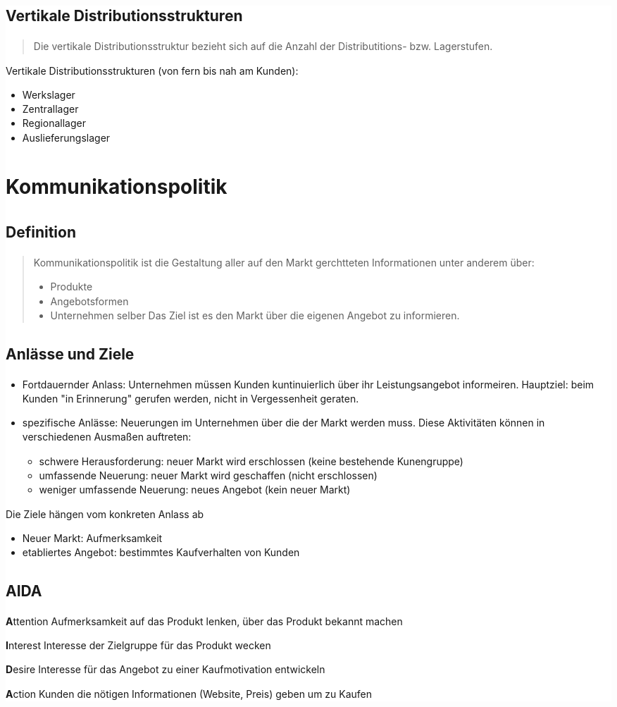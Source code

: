 ## Vertikale Distributionsstrukturen

>Die vertikale Distributionsstruktur bezieht sich auf die Anzahl der Distributitions- bzw. Lagerstufen.

Vertikale Distributionsstrukturen (von fern bis nah am Kunden): 
- Werkslager
- Zentrallager
- Regionallager
- Auslieferungslager

# Kommunikationspolitik

## Definition

>Kommunikationspolitik ist die Gestaltung aller auf den Markt gerchtteten Informationen unter anderem über:
>- Produkte
>- Angebotsformen
>- Unternehmen selber
>Das Ziel ist es den Markt über die eigenen Angebot zu informieren.

## Anlässe und Ziele

- Fortdauernder Anlass:
	  Unternehmen müssen Kunden kuntinuierlich über ihr Leistungsangebot informeiren.
	  Hauptziel: beim Kunden "in Erinnerung" gerufen werden, nicht in Vergessenheit geraten.

- spezifische Anlässe:
	Neuerungen im Unternehmen über die der Markt werden muss.
	Diese Aktivitäten können in verschiedenen Ausmaßen auftreten:
	- schwere Herausforderung: neuer Markt wird erschlossen (keine bestehende Kunengruppe)
	- umfassende Neuerung: neuer Markt wird geschaffen (nicht erschlossen)
	- weniger umfassende Neuerung: neues Angebot (kein neuer Markt)

Die Ziele hängen vom konkreten Anlass ab
- Neuer Markt: Aufmerksamkeit
- etabliertes Angebot: bestimmtes Kaufverhalten von Kunden

## AIDA

**A**ttention
	Aufmerksamkeit auf das Produkt lenken, über das Produkt bekannt machen
	
**I**nterest
	Interesse der Zielgruppe für das Produkt wecken
	
**D**esire
	Interesse für das Angebot zu einer Kaufmotivation entwickeln
	
**A**ction
	Kunden die nötigen Informationen (Website, Preis) geben um zu Kaufen
	